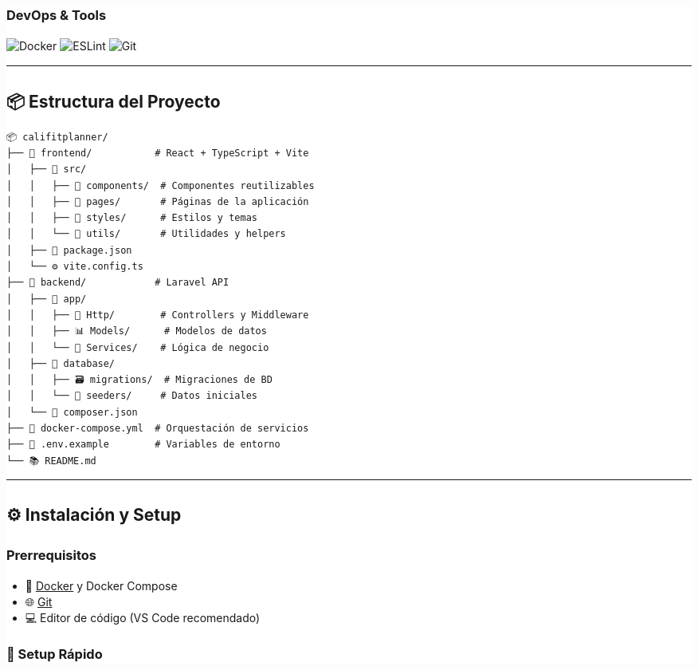 ### **DevOps & Tools**
<p>
  <img src="https://img.shields.io/badge/Docker-Latest-2496ED?style=for-the-badge&logo=docker&logoColor=white" alt="Docker" />
  <img src="https://img.shields.io/badge/ESLint-9.x-4B32C3?style=for-the-badge&logo=eslint&logoColor=white" alt="ESLint" />
  <img src="https://img.shields.io/badge/Git-Version_Control-F05032?style=for-the-badge&logo=git&logoColor=white" alt="Git" />
</p>

</div>

---

## 📦 **Estructura del Proyecto**

```
📦 califitplanner/
├── 📂 frontend/           # React + TypeScript + Vite
│   ├── 📂 src/
│   │   ├── 🧩 components/  # Componentes reutilizables
│   │   ├── 📄 pages/       # Páginas de la aplicación
│   │   ├── 🎨 styles/      # Estilos y temas
│   │   └── 🔧 utils/       # Utilidades y helpers
│   ├── 📄 package.json
│   └── ⚙️ vite.config.ts
├── 📂 backend/            # Laravel API
│   ├── 📂 app/
│   │   ├── 🎯 Http/        # Controllers y Middleware
│   │   ├── 📊 Models/      # Modelos de datos
│   │   └── 🔧 Services/    # Lógica de negocio
│   ├── 📂 database/
│   │   ├── 🗃️ migrations/  # Migraciones de BD
│   │   └── 🌱 seeders/     # Datos iniciales
│   └── 📄 composer.json
├── 🐳 docker-compose.yml  # Orquestación de servicios
├── 📄 .env.example        # Variables de entorno
└── 📚 README.md
```

---

## ⚙️ **Instalación y Setup**

### **Prerrequisitos**

- 🐋 [Docker](https://docs.docker.com/get-docker/) y Docker Compose
- 🌐 [Git](https://git-scm.com/downloads)
- 💻 Editor de código (VS Code recomendado)

### **🚀 Setup Rápido**
